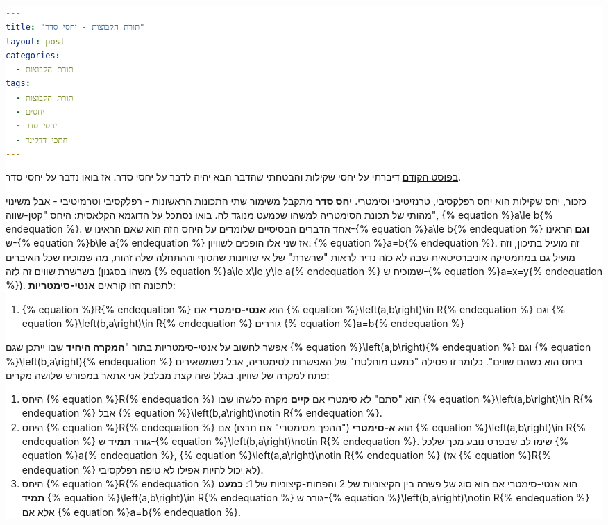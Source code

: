 ```yaml
---
title: "תורת הקבוצות - יחסי סדר"
layout: post
categories:
  - תורת הקבוצות
tags:
  - תורת הקבוצות
  - יחסים
  - יחסי סדר
  - חתכי דדקינד
---
```


<a href="https://gadial.net/2020/01/06/equivalence_relations/">בפוסט הקודם</a> דיברתי על יחסי שקילות והבטחתי שהדבר הבא יהיה לדבר על יחסי סדר. אז בואו נדבר על יחסי סדר.

כזכור, יחס שקילות הוא יחס רפלקסיבי, טרנזיטיבי וסימטרי. <strong>יחס סדר</strong> מתקבל משימור שתי התכונות הראשונות - רפלקסיבי וטרנזיטיבי - אבל משינוי מהותי של תכונת הסימטריה למשהו שכמעט מנוגד לה. בואו נסתכל על הדוגמא הקלאסית: היחס "קטן-שווה", {% equation %}a\le b{% endequation %}. אחד הדברים הבסיסיים שלומדים על היחס הזה הוא שאם הראינו ש-{% equation %}a\le b{% endequation %} <strong>וגם</strong> הראינו ש-{% equation %}b\le a{% endequation %} אז שני אלו הופכים לשוויון: {% equation %}a=b{% endequation %}. זה מועיל בתיכון, וזה מועיל גם במתמטיקה אוניברסיטאית שבה לא כזה נדיר לראות "שרשרת" של אי שוויונות שהסוף וההתחלה שלה זהות, מה שמוכיח שכל האיברים בשרשרת שווים זה לזה (משהו בסגנון {% equation %}a\le x\le y\le a{% endequation %} שמוכיח ש-{% equation %}a=x=y{% endequation %}). לתכונה הזו קוראים <strong>אנטי-סימטריות</strong>:

<ol> <li>{% equation %}R{% endequation %} הוא <strong>אנטי-סימטרי</strong> אם {% equation %}\left(a,b\right)\in R{% endequation %} וגם {% equation %}\left(b,a\right)\in R{% endequation %} גוררים {% equation %}a=b{% endequation %}</li>

</ol>

אפשר לחשוב על אנטי-סימטריות בתור "<strong>המקרה היחיד</strong> שבו ייתכן שגם {% equation %}\left(a,b\right){% endequation %} וגם {% equation %}\left(b,a\right){% endequation %} ביחס הוא כשהם שווים". כלומר זו פסילה "כמעט מוחלטת" של האפשרות לסימטריה, אבל כשמשאירים פתח למקרה של שוויון. בגלל שזה קצת מבלבל אני אתאר במפורש שלושה מקרים:

<ol> <li>היחס {% equation %}R{% endequation %} הוא "סתם" לא סימטרי אם <strong>קיים</strong> מקרה כלשהו שבו {% equation %}\left(a,b\right)\in R{% endequation %} אבל {% equation %}\left(b,a\right)\notin R{% endequation %}.</li>


<li>היחס {% equation %}R{% endequation %} הוא <strong>א-סימטרי</strong> ("ההפך מסימטרי" אם תרצו) אם {% equation %}\left(a,b\right)\in R{% endequation %} גורר <strong>תמיד</strong> ש-{% equation %}\left(b,a\right)\notin R{% endequation %}. שימו לב שבפרט נובע מכך שלכל {% equation %}a{% endequation %}, {% equation %}\left(a,a\right)\notin R{% endequation %} (אז {% equation %}R{% endequation %} לא יכול להיות אפילו לא טיפה רפלקסיבי).</li>


<li>היחס {% equation %}R{% endequation %} הוא אנטי-סימטרי אם הוא סוג של פשרה בין הקיצוניות של 2 והפחות-קיצוניות של 1: <strong>כמעט תמיד</strong> {% equation %}\left(a,b\right)\in R{% endequation %} גורר ש-{% equation %}\left(b,a\right)\notin R{% endequation %} אלא אם {% equation %}a=b{% endequation %}.</li>

</ol>
